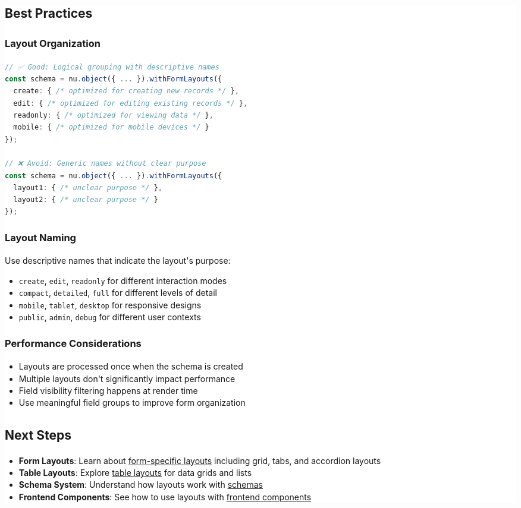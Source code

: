 ## Best Practices

### Layout Organization

```typescript
// ✅ Good: Logical grouping with descriptive names
const schema = nu.object({ ... }).withFormLayouts({
  create: { /* optimized for creating new records */ },
  edit: { /* optimized for editing existing records */ },
  readonly: { /* optimized for viewing data */ },
  mobile: { /* optimized for mobile devices */ }
});

// ❌ Avoid: Generic names without clear purpose
const schema = nu.object({ ... }).withFormLayouts({
  layout1: { /* unclear purpose */ },
  layout2: { /* unclear purpose */ }
});
```

### Layout Naming

Use descriptive names that indicate the layout's purpose:
- `create`, `edit`, `readonly` for different interaction modes
- `compact`, `detailed`, `full` for different levels of detail
- `mobile`, `tablet`, `desktop` for responsive designs
- `public`, `admin`, `debug` for different user contexts

### Performance Considerations

- Layouts are processed once when the schema is created
- Multiple layouts don't significantly impact performance
- Field visibility filtering happens at render time
- Use meaningful field groups to improve form organization

## Next Steps

- **Form Layouts**: Learn about [form-specific layouts](./form-layouts.md) including grid, tabs, and accordion layouts
- **Table Layouts**: Explore [table layouts](./table-layouts.md) for data grids and lists
- **Schema System**: Understand how layouts work with [schemas](./schema.md)
- **Frontend Components**: See how to use layouts with [frontend components](./frontend.md)